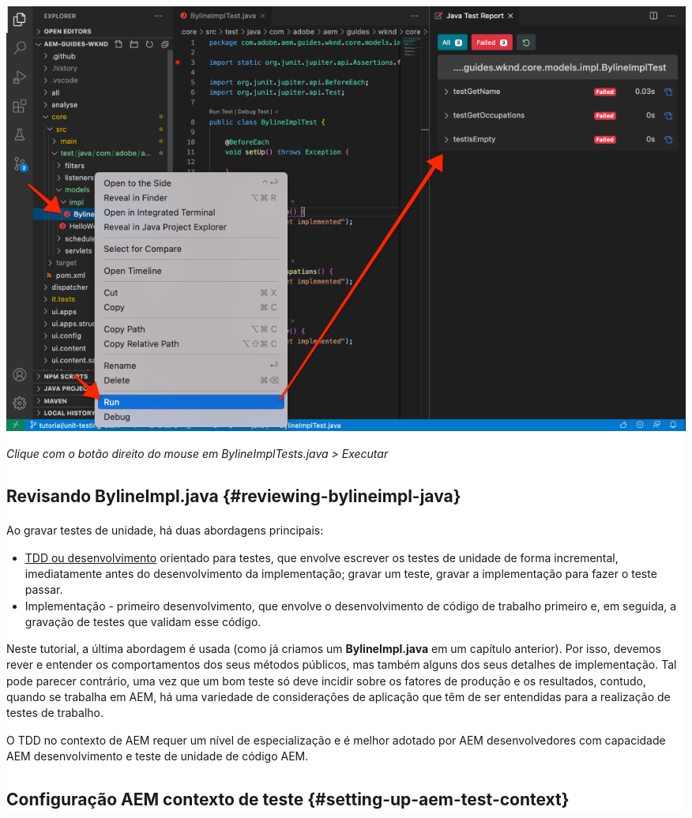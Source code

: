    ![Executar como teste de junção](assets/unit-testing/run-junit-tests.png)

   *Clique com o botão direito do mouse em BylineImplTests.java > Executar*

## Revisando BylineImpl.java {#reviewing-bylineimpl-java}

Ao gravar testes de unidade, há duas abordagens principais:

* [TDD ou desenvolvimento](https://en.wikipedia.org/wiki/Test-driven_development) orientado para testes, que envolve escrever os testes de unidade de forma incremental, imediatamente antes do desenvolvimento da implementação; gravar um teste, gravar a implementação para fazer o teste passar.
* Implementação - primeiro desenvolvimento, que envolve o desenvolvimento de código de trabalho primeiro e, em seguida, a gravação de testes que validam esse código.

Neste tutorial, a última abordagem é usada (como já criamos um **BylineImpl.java** em um capítulo anterior). Por isso, devemos rever e entender os comportamentos dos seus métodos públicos, mas também alguns dos seus detalhes de implementação. Tal pode parecer contrário, uma vez que um bom teste só deve incidir sobre os fatores de produção e os resultados, contudo, quando se trabalha em AEM, há uma variedade de considerações de aplicação que têm de ser entendidas para a realização de testes de trabalho.

O TDD no contexto de AEM requer um nível de especialização e é melhor adotado por AEM desenvolvedores com capacidade AEM desenvolvimento e teste de unidade de código AEM.

## Configuração AEM contexto de teste {#setting-up-aem-test-context}
